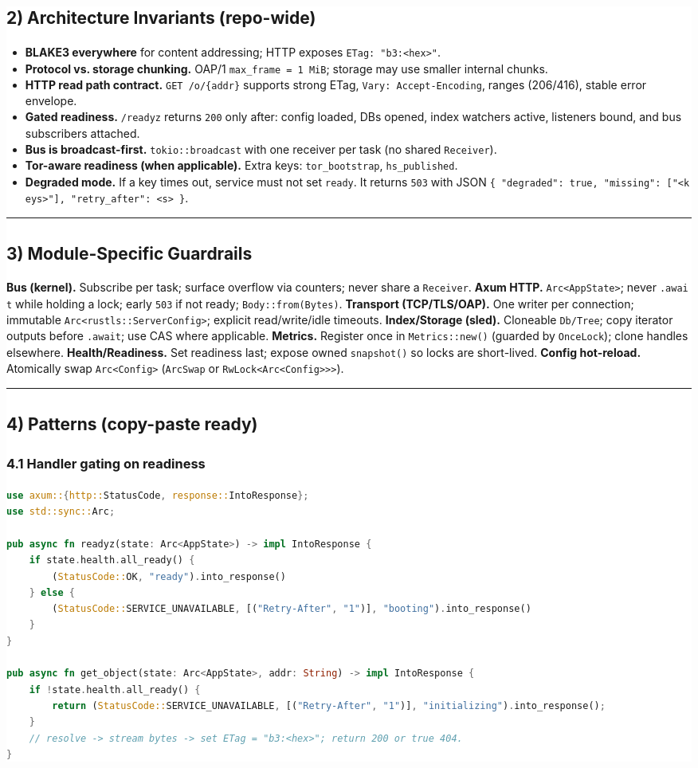 ## 2) Architecture Invariants (repo-wide)

* **BLAKE3 everywhere** for content addressing; HTTP exposes `ETag: "b3:<hex>"`.
* **Protocol vs. storage chunking.** OAP/1 `max_frame = 1 MiB`; storage may use smaller internal chunks.
* **HTTP read path contract.** `GET /o/{addr}` supports strong ETag, `Vary: Accept-Encoding`, ranges (206/416), stable error envelope.
* **Gated readiness.** `/readyz` returns `200` only after: config loaded, DBs opened, index watchers active, listeners bound, and bus subscribers attached.
* **Bus is broadcast-first.** `tokio::broadcast` with one receiver per task (no shared `Receiver`).
* **Tor-aware readiness (when applicable).** Extra keys: `tor_bootstrap`, `hs_published`.
* **Degraded mode.** If a key times out, service must not set `ready`. It returns `503` with JSON `{ "degraded": true, "missing": ["<keys>"], "retry_after": <s> }`.

---

## 3) Module-Specific Guardrails

**Bus (kernel).** Subscribe per task; surface overflow via counters; never share a `Receiver`.
**Axum HTTP.** `Arc<AppState>`; never `.await` while holding a lock; early `503` if not ready; `Body::from(Bytes)`.
**Transport (TCP/TLS/OAP).** One writer per connection; immutable `Arc<rustls::ServerConfig>`; explicit read/write/idle timeouts.
**Index/Storage (sled).** Cloneable `Db/Tree`; copy iterator outputs before `.await`; use CAS where applicable.
**Metrics.** Register once in `Metrics::new()` (guarded by `OnceLock`); clone handles elsewhere.
**Health/Readiness.** Set readiness last; expose owned `snapshot()` so locks are short-lived.
**Config hot-reload.** Atomically swap `Arc<Config>` (`ArcSwap` or `RwLock<Arc<Config>>>`).

---

## 4) Patterns (copy-paste ready)

### 4.1 Handler gating on readiness

```rust
use axum::{http::StatusCode, response::IntoResponse};
use std::sync::Arc;

pub async fn readyz(state: Arc<AppState>) -> impl IntoResponse {
    if state.health.all_ready() {
        (StatusCode::OK, "ready").into_response()
    } else {
        (StatusCode::SERVICE_UNAVAILABLE, [("Retry-After", "1")], "booting").into_response()
    }
}

pub async fn get_object(state: Arc<AppState>, addr: String) -> impl IntoResponse {
    if !state.health.all_ready() {
        return (StatusCode::SERVICE_UNAVAILABLE, [("Retry-After", "1")], "initializing").into_response();
    }
    // resolve -> stream bytes -> set ETag = "b3:<hex>"; return 200 or true 404.
}
```
